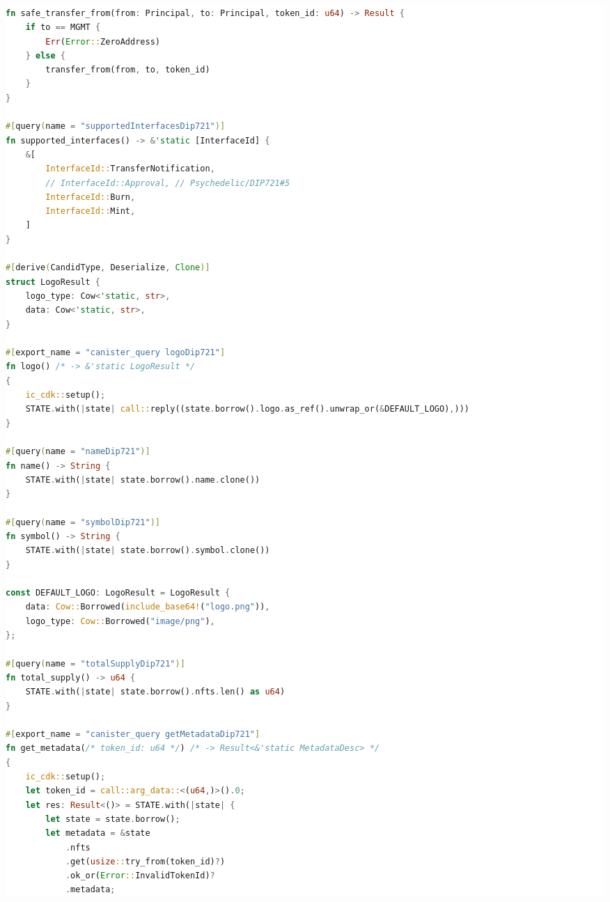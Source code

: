 ``` rust
fn safe_transfer_from(from: Principal, to: Principal, token_id: u64) -> Result {
    if to == MGMT {
        Err(Error::ZeroAddress)
    } else {
        transfer_from(from, to, token_id)
    }
}

#[query(name = "supportedInterfacesDip721")]
fn supported_interfaces() -> &'static [InterfaceId] {
    &[
        InterfaceId::TransferNotification,
        // InterfaceId::Approval, // Psychedelic/DIP721#5
        InterfaceId::Burn,
        InterfaceId::Mint,
    ]
}

#[derive(CandidType, Deserialize, Clone)]
struct LogoResult {
    logo_type: Cow<'static, str>,
    data: Cow<'static, str>,
}

#[export_name = "canister_query logoDip721"]
fn logo() /* -> &'static LogoResult */
{
    ic_cdk::setup();
    STATE.with(|state| call::reply((state.borrow().logo.as_ref().unwrap_or(&DEFAULT_LOGO),)))
}

#[query(name = "nameDip721")]
fn name() -> String {
    STATE.with(|state| state.borrow().name.clone())
}

#[query(name = "symbolDip721")]
fn symbol() -> String {
    STATE.with(|state| state.borrow().symbol.clone())
}

const DEFAULT_LOGO: LogoResult = LogoResult {
    data: Cow::Borrowed(include_base64!("logo.png")),
    logo_type: Cow::Borrowed("image/png"),
};

#[query(name = "totalSupplyDip721")]
fn total_supply() -> u64 {
    STATE.with(|state| state.borrow().nfts.len() as u64)
}

#[export_name = "canister_query getMetadataDip721"]
fn get_metadata(/* token_id: u64 */) /* -> Result<&'static MetadataDesc> */
{
    ic_cdk::setup();
    let token_id = call::arg_data::<(u64,)>().0;
    let res: Result<()> = STATE.with(|state| {
        let state = state.borrow();
        let metadata = &state
            .nfts
            .get(usize::try_from(token_id)?)
            .ok_or(Error::InvalidTokenId)?
            .metadata;
```
